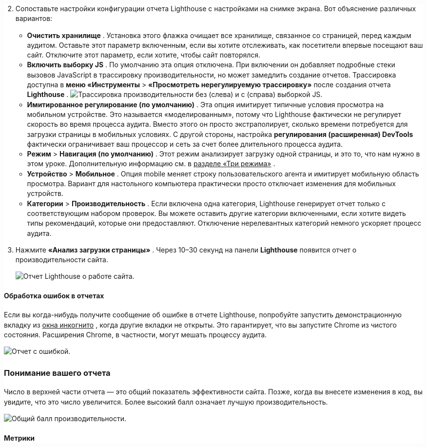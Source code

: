 2.  Сопоставьте настройки конфигурации отчета Lighthouse с настройками на снимке экрана. Вот объяснение различных вариантов:
    
    -   **Очистить хранилище** . Установка этого флажка очищает все хранилище, связанное со страницей, перед каждым аудитом. Оставьте этот параметр включенным, если вы хотите отслеживать, как посетители впервые посещают ваш сайт. Отключите этот параметр, если хотите, чтобы сайт повторялся.
    -   **Включить выборку JS** . По умолчанию эта опция отключена. При включении он добавляет подробные стеки вызовов JavaScript в трассировку производительности, но может замедлить создание отчетов. Трассировка доступна в **меню «Инструменты** > **«Просмотреть нерегулируемую трассировку»** после создания отчета **Lighthouse** . ![Трассировка производительности без (слева) и с (справа) выборкой JS.](https://developer.chrome.com/static/docs/devtools/lighthouse/image/with-and-without-js-sampling.png?hl=ru)
    -   **Имитированное регулирование (по умолчанию)** . Эта опция имитирует типичные условия просмотра на мобильном устройстве. Это называется «моделированным», потому что Lighthouse фактически не регулирует скорость во время процесса аудита. Вместо этого он просто экстраполирует, сколько времени потребуется для загрузки страницы в мобильных условиях. С другой стороны, настройка **регулирования (расширенная) DevTools** фактически ограничивает ваш процессор и сеть за счет более длительного процесса аудита.
    -   **Режим** > **Навигация (по умолчанию)** . Этот режим анализирует загрузку одной страницы, и это то, что нам нужно в этом уроке. Дополнительную информацию см. в [разделе «Три режима»](https://github.com/GoogleChrome/lighthouse/blob/HEAD/docs/user-flows.md#the-three-modes-navigation-timespan-snapshot) .
    -   **Устройство** > **Мобильное** . Опция mobile меняет строку пользовательского агента и имитирует мобильную область просмотра. Вариант для настольного компьютера практически просто отключает изменения для мобильных устройств.
    -   **Категории** > **Производительность** . Если включена одна категория, Lighthouse генерирует отчет только с соответствующим набором проверок. Вы можете оставить другие категории включенными, если хотите видеть типы рекомендаций, которые они предоставляют. Отключение нерелевантных категорий немного ускоряет процесс аудита.
3.  Нажмите **«Анализ загрузки страницы»** . Через 10–30 секунд на панели **Lighthouse** появится отчет о производительности сайта.
    
    ![Отчет Lighthouse о работе сайта.](https://developer.chrome.com/static/docs/devtools/lighthouse/image/a-lighthouse-report-the-b3f15e2ecfd5c.png?hl=ru)
    

#### Обработка ошибок в отчетах

Если вы когда-нибудь получите сообщение об ошибке в отчете Lighthouse, попробуйте запустить демонстрационную вкладку из [окна инкогнито](https://support.google.com/chrome/answer/95464?hl=ru) , когда другие вкладки не открыты. Это гарантирует, что вы запустите Chrome из чистого состояния. Расширения Chrome, в частности, могут мешать процессу аудита.

![Отчет с ошибкой.](https://developer.chrome.com/static/docs/devtools/lighthouse/image/a-report-an-error-c932f949314b9.png?hl=ru)

### Понимание вашего отчета

Число в верхней части отчета — это общий показатель эффективности сайта. Позже, когда вы внесете изменения в код, вы увидите, что это число увеличится. Более высокий балл означает лучшую производительность.

![Общий балл производительности.](https://developer.chrome.com/static/docs/devtools/lighthouse/image/the-overall-performance-s-57e78aefcd617.png?hl=ru)

#### Метрики
